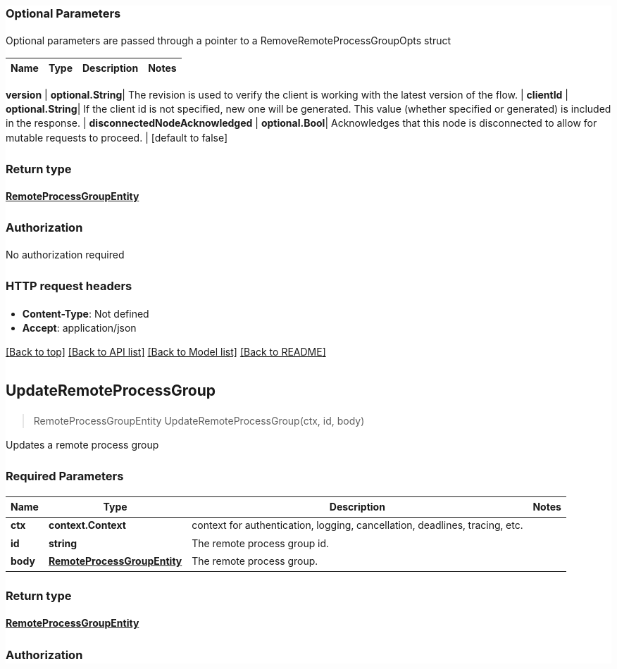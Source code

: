 ### Optional Parameters

Optional parameters are passed through a pointer to a RemoveRemoteProcessGroupOpts struct


Name | Type | Description  | Notes
------------- | ------------- | ------------- | -------------

 **version** | **optional.String**| The revision is used to verify the client is working with the latest version of the flow. | 
 **clientId** | **optional.String**| If the client id is not specified, new one will be generated. This value (whether specified or generated) is included in the response. | 
 **disconnectedNodeAcknowledged** | **optional.Bool**| Acknowledges that this node is disconnected to allow for mutable requests to proceed. | [default to false]

### Return type

[**RemoteProcessGroupEntity**](RemoteProcessGroupEntity.md)

### Authorization

No authorization required

### HTTP request headers

- **Content-Type**: Not defined
- **Accept**: application/json

[[Back to top]](#) [[Back to API list]](../README.md#documentation-for-api-endpoints)
[[Back to Model list]](../README.md#documentation-for-models)
[[Back to README]](../README.md)


## UpdateRemoteProcessGroup

> RemoteProcessGroupEntity UpdateRemoteProcessGroup(ctx, id, body)

Updates a remote process group

### Required Parameters


Name | Type | Description  | Notes
------------- | ------------- | ------------- | -------------
**ctx** | **context.Context** | context for authentication, logging, cancellation, deadlines, tracing, etc.
**id** | **string**| The remote process group id. | 
**body** | [**RemoteProcessGroupEntity**](RemoteProcessGroupEntity.md)| The remote process group. | 

### Return type

[**RemoteProcessGroupEntity**](RemoteProcessGroupEntity.md)

### Authorization
